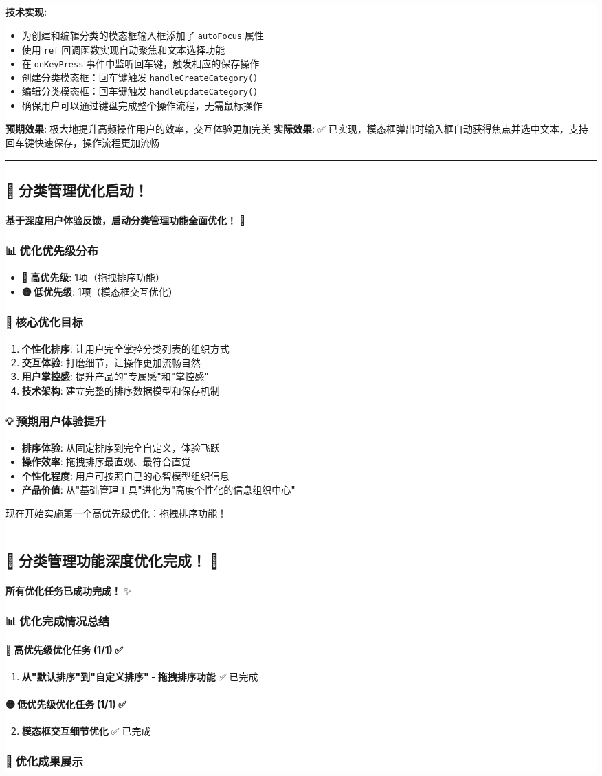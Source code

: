 **技术实现**:
- 为创建和编辑分类的模态框输入框添加了 `autoFocus` 属性
- 使用 `ref` 回调函数实现自动聚焦和文本选择功能
- 在 `onKeyPress` 事件中监听回车键，触发相应的保存操作
- 创建分类模态框：回车键触发 `handleCreateCategory()`
- 编辑分类模态框：回车键触发 `handleUpdateCategory()`
- 确保用户可以通过键盘完成整个操作流程，无需鼠标操作

**预期效果**: 极大地提升高频操作用户的效率，交互体验更加完美
**实际效果**: ✅ 已实现，模态框弹出时输入框自动获得焦点并选中文本，支持回车键快速保存，操作流程更加流畅

---

## 🎯 分类管理优化启动！

**基于深度用户体验反馈，启动分类管理功能全面优化！** 🚀

### 📊 优化优先级分布
- **🔴 高优先级**: 1项（拖拽排序功能）
- **🟡 低优先级**: 1项（模态框交互优化）

### 🎯 核心优化目标
1. **个性化排序**: 让用户完全掌控分类列表的组织方式
2. **交互体验**: 打磨细节，让操作更加流畅自然
3. **用户掌控感**: 提升产品的"专属感"和"掌控感"
4. **技术架构**: 建立完整的排序数据模型和保存机制

### 💡 预期用户体验提升
- **排序体验**: 从固定排序到完全自定义，体验飞跃
- **操作效率**: 拖拽排序最直观、最符合直觉
- **个性化程度**: 用户可按照自己的心智模型组织信息
- **产品价值**: 从"基础管理工具"进化为"高度个性化的信息组织中心"

现在开始实施第一个高优先级优化：拖拽排序功能！

---

## 🎉 分类管理功能深度优化完成！ 🎉

**所有优化任务已成功完成！** ✨

### 📊 优化完成情况总结

#### 🔴 高优先级优化任务 (1/1) ✅
1. **从"默认排序"到"自定义排序" - 拖拽排序功能** ✅ 已完成

#### 🟡 低优先级优化任务 (1/1) ✅
2. **模态框交互细节优化** ✅ 已完成

### 🚀 优化成果展示
